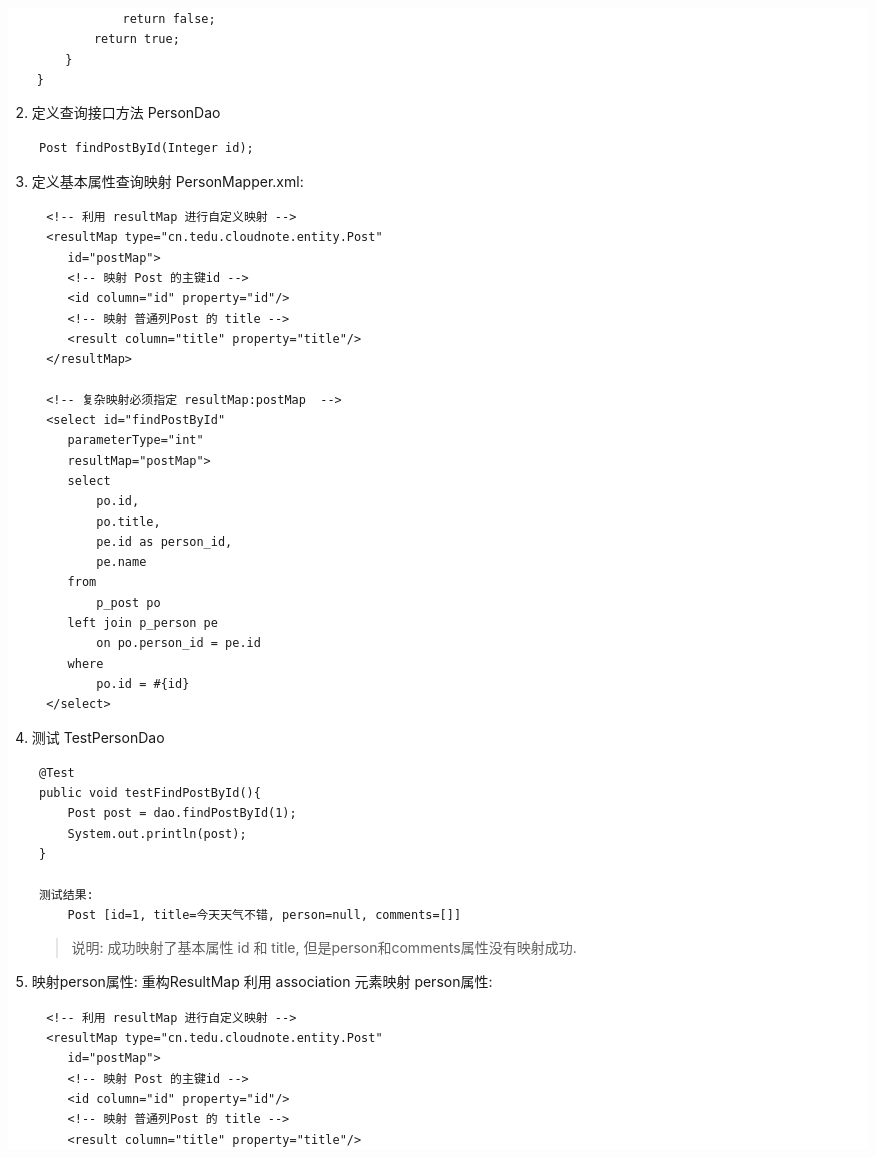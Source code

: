 					return false;
				return true;
			}
		}

2. 定义查询接口方法 PersonDao

		Post findPostById(Integer id);

3. 定义基本属性查询映射 PersonMapper.xml:

		 <!-- 利用 resultMap 进行自定义映射 -->
		 <resultMap type="cn.tedu.cloudnote.entity.Post" 
		 	id="postMap">
		 	<!-- 映射 Post 的主键id -->
		 	<id column="id" property="id"/>
		 	<!-- 映射 普通列Post 的 title -->
		 	<result column="title" property="title"/>
		 </resultMap>
		 
		 <!-- 复杂映射必须指定 resultMap:postMap  -->
		 <select id="findPostById"
		 	parameterType="int"
		 	resultMap="postMap">
		 	select 
		 		po.id,
		 		po.title,
		 		pe.id as person_id,
		 		pe.name
		 	from 
		 		p_post po
		 	left join p_person pe 
		 		on po.person_id = pe.id
		 	where 
		 		po.id = #{id}
		 </select>

4. 测试 TestPersonDao
		
		@Test
		public void testFindPostById(){
			Post post = dao.findPostById(1);
			System.out.println(post); 
		}

		测试结果:
			Post [id=1, title=今天天气不错, person=null, comments=[]]

	> 说明: 成功映射了基本属性 id 和 title, 但是person和comments属性没有映射成功.

5. 映射person属性: 重构ResultMap 利用 association 元素映射 person属性: 

		 <!-- 利用 resultMap 进行自定义映射 -->
		 <resultMap type="cn.tedu.cloudnote.entity.Post" 
		 	id="postMap">
		 	<!-- 映射 Post 的主键id -->
		 	<id column="id" property="id"/>
		 	<!-- 映射 普通列Post 的 title -->
		 	<result column="title" property="title"/>
